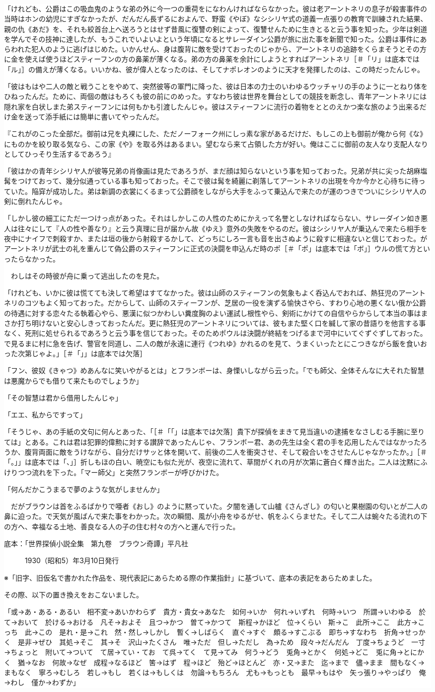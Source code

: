 「けれども、公爵はこの吸血鬼のような弟の外に今一つの重荷をになわんければならなかった。彼は老アーントネリの息子が殺害事件の当時はホンの幼児にすぎなかったが、だんだん長ずるにおよんで、野蛮《やぼ》なシシリヤ式の道義一点張りの教育で訓練された結果、親の仇《あだ》を、それも絞首台上へ送ろうとはせず昔風に復讐の剣によって、復讐せんために生きとると云う事を知った。少年は剣道を学んでその技神に達したが、もうこれでいよいよという年頃になるとサレーダイン公爵が旅に出た事を新聞で知った。公爵は事件にあらわれた犯人のように逃げはじめた。いかんせん、身は腹背に敵を受けておったのじゃから、アーントネリの追跡をくらまそうとその方に金を使えば使うほどスティーフンの方の鼻薬が薄くなる。弟の方の鼻薬を余計にしようとすればアーントネリ［＃「リ」は底本では「ル」］の備えが薄くなる。いいかね、彼が偉人となったのは、そしてナポレオンのように天才を発揮したのは、この時だったんじゃ。

「彼はもはや二人の敵と戦うことをやめて、突然彼等の軍門に降った、彼は日本の力士のいわゆるウッチャリの手のように一とねり体をひねったんだ。ために、両個の敵はもろくも彼の前にのめった。すなわち彼は世界を舞台としての競技を断念し、青年アーントネリには隠れ家を白状しまた弟スティーフンには何もかも引渡したんじゃ。彼はスティーフンに流行の着物をととのえかつ楽な旅のよう出来るだけ金を送って添手紙には簡単に書いてやったんだ。

『これがのこった全部だ。御前は兄を丸裸にした、ただノーフォーク州にしっ素な家があるだけだ、もしこの上も御前が俺から何《な》にものかを絞り取る気なら、この家《や》を取る外はあるまい。望むなら来て占領した方が好い。俺はここに御前の友人なり支配人なりとしてひっそり生活するであろう』

「彼はかの青年シシリヤ人が彼等兄弟の肖像画は見たであろうが、まだ顔は知らないという事を知っておった。兄弟が共に尖った胡麻塩髯をつけておって、幾分似通っている事も知っておった。そこで彼は髯を綺麗に剃落してアーントネリの出現を今か今かと心待ちに待っていた。陥穽が成功した。弟は新調の衣裳にくるまって公爵顔をしながら大手をふって乗込んで来たのが運のつきでついにシシリヤ人の剣に倒れたんじゃ。

「しかし彼の細工にただ一つけっ点があった。それはしかしこの人性のためにかえって名誉としなければならない、サレーダイン如き悪人は往々にして『人の性や善なり』と云う真理に目が届かん故《ゆえ》意外の失敗をやるのだ。彼はシシリヤ人が乗込んで来たら相手を夜中にナイフで刺殺すか、または垣の後から射殺するかして、どっちにしろ一言も音を出さぬように殺すに相違ないと信じておった。がアーントネリが武士の礼を重んじて偽公爵のスティーフンに正式の決闘を申込んだ時のポ［＃「ポ」は底本では「ボ」］ウルの慌て方といったらなかった。

　わしはその時彼が舟に乗って逃出したのを見た。

「けれども、いかに彼は慌てても決して希望はすてなかった。彼は山師のスティーフンの気象もよく呑込んでおれば、熱狂児のアーントネリのコツもよく知っておった。だからして、山師のスティーフンが、芝居の一役を演ずる愉快さやら、すわり心地の悪くない俄か公爵の待遇に対する恋々たる執着心やら、悪漢に似つかわしい糞度胸のよい運試し根性やら、剣術にかけての自信やらからして本当の事はまさか打ち明けないと安心しきっておったんだ。更に熱狂児のアーントネリについては、彼もまた堅く口を緘して家の昔語りを他言する事なく、死刑に処せられるであろうと云う事を信じておった。そのためポウルは決闘が終結をつげるまで河中にいてぐずぐずしておった。で見るまに村に急を告げ、警官を同道し、二人の敵が永遠に連行《つれゆ》かれるのを見て、うまくいったとにこつきながら飯を食いおった次第じゃよ。」［＃「」」は底本では欠落］

「フン、彼奴《きゃつ》めあんなに笑いやがるとは」とフランボーは、身慄いしながら云った。「でも師父、全体そんなに大それた智慧は悪魔からでも借りて来たものでしょうか」

「その智慧は君から借用したんじゃ」

「エエ、私からですって」

「そうじゃ、あの手紙の文句に何んとあった、「［＃「「」は底本では欠落］貴下が探偵をまきて見当違いの逮捕をなさしむる手腕に至りては」とある。これは君は犯罪的偉勲に対する讃辞であったんじゃ、フランボー君、あの先生は全く君の手を応用したんではなかったろうか、腹背両面に敵をうけながら、自分だけサッと体を開いて、前後の二人を衝突させ、そして殺合いをさせたんじゃなかったか。」［＃「。」」は底本では「、」］折しもほの白い、暁空にも似た光が、夜空に流れて、草間がくれの月が次第に蒼白く輝き出た。二人は沈黙にふけりつつ流れを下った。「マー師父」と突然フランボーが呼びかけた。

「何んだかこうまるで夢のような気がしませんか」

　だがブラウンは首をふるばかりで唖者《おし》のように黙っていた。夕闇を通して山櫨《さんざし》の匂いと果樹園の匂いとが二人の鼻に迫った。で天気が風ばんで来た事をわかった。次の瞬間、風が小舟をゆるがせ、帆をふくらませた。そして二人は蜿々たる流れの下の方へ、幸福なる土地、善良なる人の子の住む村々の方へと運んで行った。













底本：「世界探偵小説全集　第九卷　ブラウン奇譚」平凡社


　　　1930（昭和5）年3月10日発行

※「旧字、旧仮名で書かれた作品を、現代表記にあらためる際の作業指針」に基づいて、底本の表記をあらためました。

その際、以下の置き換えをおこないました。

「或→あ・ある・あるい　相不変→あいかわらず　貴方・貴女→あなた　如何→いか　何れ→いずれ　何時→いつ　所謂→いわゆる　於て→おいて　於ける→おける　凡そ→およそ　且つ→かつ　曽て→かつて　斯程→かほど　位→くらい　斯→こ　此所→ここ　此方→こっち　此→この　是れ・是→これ　然・然し→しかし　暫く→しばらく　直ぐ→すぐ　頗る→すこぶる　即ち→すなわち　折角→せっかく　是非→ぜひ　其処→そこ　其→そ　沢山→たくさん　唯→ただ　但し→ただし　為→ため　段々→だんだん　丁度→ちょうど　一寸→ちょっと　附いて→ついて　て居→てい・てお　て呉→てく　て見→てみ　何う→どう　兎角→とかく　何処→どこ　兎に角→とにかく　猶→なお　何故→なぜ　成程→なるほど　筈→はず　程→ほど　殆ど→ほとんど　亦・又→また　迄→まで　儘→まま　間もなく→まもなく　寧ろ→むしろ　若し→もし　若くは→もしくは　勿論→もちろん　尤も→もっとも　最早→もはや　矢っ張り→やっぱり　俺→わし　僅か→わずか」
